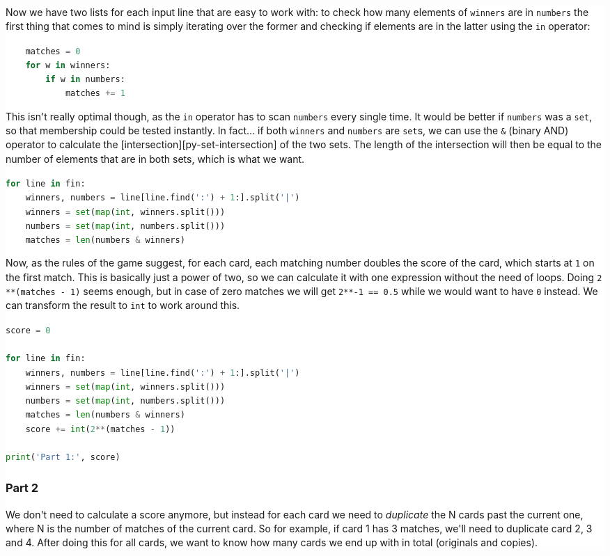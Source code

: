 Now we have two lists for each input line that are easy to work with: to check
how many elements of `winners` are in `numbers` the first thing that comes to
mind is simply iterating over the former and checking if elements are in the
latter using the `in` operator:

```python
    matches = 0
    for w in winners:
        if w in numbers:
            matches += 1
```

This isn't really optimal though, as the `in` operator has to scan `numbers`
every single time. It would be better if `numbers` was a `set`, so that
membership could be tested instantly. In fact... if both `winners` and `numbers`
are `set`s, we can use the `&` (binary AND) operator to calculate the
[intersection][py-set-intersection] of the two sets. The length of the
intersection will then be equal to the number of elements that are in both sets,
which is what we want.

```python
for line in fin:
    winners, numbers = line[line.find(':') + 1:].split('|')
    winners = set(map(int, winners.split()))
    numbers = set(map(int, numbers.split()))
    matches = len(numbers & winners)
```

Now, as the rules of the game suggest, for each card, each matching number
doubles the score of the card, which starts at `1` on the first match. This is
basically just a power of two, so we can calculate it with one expression
without the need of loops. Doing `2**(matches - 1)` seems enough, but in case of
zero matches we will get `2**-1 == 0.5` while we would want to have `0` instead.
We can transform the result to `int` to work around this.

```python
score = 0

for line in fin:
    winners, numbers = line[line.find(':') + 1:].split('|')
    winners = set(map(int, winners.split()))
    numbers = set(map(int, numbers.split()))
    matches = len(numbers & winners)
    score += int(2**(matches - 1))

print('Part 1:', score)
```

### Part 2

We don't need to calculate a score anymore, but instead for each card we need to
*duplicate* the N cards past the current one, where N is the number of matches
of the current card. So for example, if card 1 has 3 matches, we'll need to
duplicate card 2, 3 and 4. After doing this for all cards, we want to know how
many cards we end up with in total (originals and copies).
